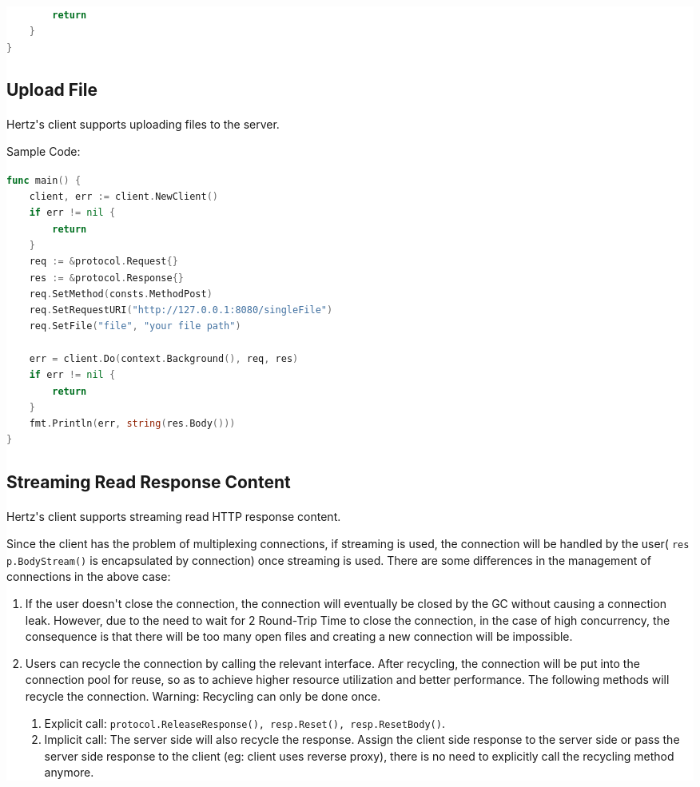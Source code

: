 ```go
		return
	}
}
```

## Upload File

Hertz's client supports uploading files to the server.

Sample Code:

```go
func main() {
	client, err := client.NewClient()
	if err != nil {
		return
	}
	req := &protocol.Request{}
	res := &protocol.Response{}
	req.SetMethod(consts.MethodPost)
	req.SetRequestURI("http://127.0.0.1:8080/singleFile")
	req.SetFile("file", "your file path")

	err = client.Do(context.Background(), req, res)
	if err != nil {
		return
	}
	fmt.Println(err, string(res.Body()))
}
```

## Streaming Read Response Content

Hertz's client supports streaming read HTTP response content. 

Since the client has the problem of multiplexing connections, if streaming is used, the connection will be handled by the user( `resp.BodyStream()` is encapsulated by connection) once streaming is used. There are some differences in the management of connections in the above case:

1. If the user doesn't close the connection, the connection will eventually be closed by the GC without causing a connection leak. However, due to the need to wait for 2 Round-Trip Time to close the connection, in the case of high concurrency, the consequence is that there will be too many open files and creating a new connection will be impossible.

2. Users can recycle the connection by calling the relevant interface. After recycling, the connection will be put into the connection pool for reuse, so as to achieve higher resource utilization and better performance. The following methods will recycle the connection. Warning: Recycling can only be done once.
   1. Explicit call: `protocol.ReleaseResponse(), resp.Reset(), resp.ResetBody()`.
   1. Implicit call: The server side will also recycle the response. Assign the client side response to the server side or pass the server side response to the client (eg: client uses reverse proxy), there is no need to explicitly call the recycling method anymore.
